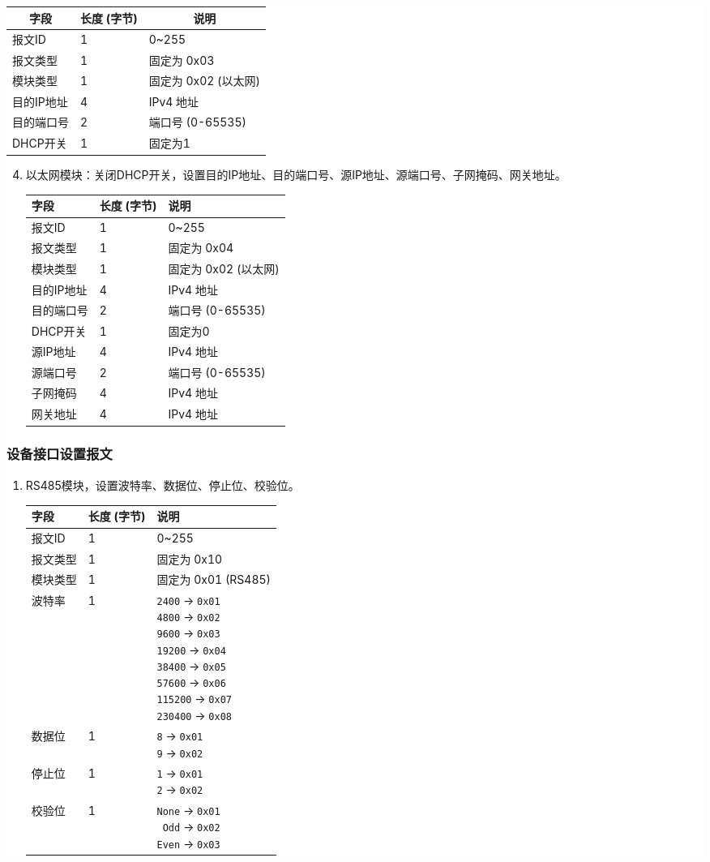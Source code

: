    | 字段       | 长度 (字节) | 说明                 |
   | ---------- | ----------- | -------------------- |
   | 报文ID     | 1           | 0~255                |
   | 报文类型   | 1           | 固定为 0x03          |
   | 模块类型   | 1           | 固定为 0x02 (以太网) |
   | 目的IP地址 | 4           | IPv4 地址            |
   | 目的端口号 | 2           | 端口号 (0-65535)     |
   | DHCP开关   | 1           | 固定为1              |

4. 以太网模块：关闭DHCP开关，设置目的IP地址、目的端口号、源IP地址、源端口号、子网掩码、网关地址。

   | 字段       | 长度 (字节) | 说明                 |
   | ---------- | ----------- | -------------------- |
   | 报文ID     | 1           | 0~255                |
   | 报文类型   | 1           | 固定为 0x04          |
   | 模块类型   | 1           | 固定为 0x02 (以太网) |
   | 目的IP地址 | 4           | IPv4 地址            |
   | 目的端口号 | 2           | 端口号 (0-65535)     |
   | DHCP开关   | 1           | 固定为0              |
   | 源IP地址   | 4           | IPv4 地址            |
   | 源端口号   | 2           | 端口号 (0-65535)     |
   | 子网掩码   | 4           | IPv4 地址            |
   | 网关地址   | 4           | IPv4 地址            |

### 设备接口设置报文

1. RS485模块，设置波特率、数据位、停止位、校验位。

   | 字段     | 长度 (字节) | 说明                                                         |
   | -------- | ----------- | ------------------------------------------------------------ |
   | 报文ID   | 1           | 0~255                                                        |
   | 报文类型 | 1           | 固定为 0x10                                                  |
   | 模块类型 | 1           | 固定为 0x01 (RS485)                                          |
   | 波特率   | 1           | `2400` -> `0x01` <br />`4800` -> `0x02`<br />`9600` -> `0x03`<br />`19200` -> `0x04`<br />`38400` -> `0x05`<br />`57600` -> `0x06`<br />`115200` -> `0x07`<br />`230400` -> `0x08` |
   | 数据位   | 1           | `8` -> `0x01`<br />`9` -> `0x02`                             |
   | 停止位   | 1           | `1` -> `0x01`<br />`2` -> `0x02`                             |
   | 校验位   | 1           | `None` -> `0x01`<br />` Odd` -> `0x02`<br />`Even` -> `0x03` |
